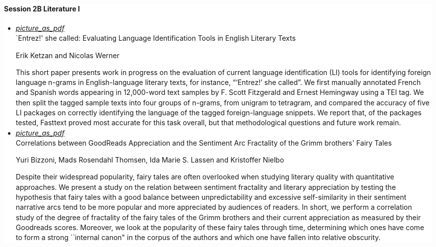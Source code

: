 
#### Session 2B    Literature I

<ul class="collection">
<div class="hide-on-small-only">
  <li class="collection-item avatar">
    <a class="url btn-flat circle disabled" data-position="bottom" href="/">
      <i class="material-icons-outlined">picture_as_pdf</i>
    </a>
    <div class="row">
      <span class="title col s10">`Entrez!' she called: Evaluating Language Identification Tools in English Literary Texts</span>
      <p>
        <span class="col s10 author">Erik Ketzan and Nicolas Werner</span><br>
      </p>
      <span class="">
        <div class="abstract-wrapper col s12">
          <span class="abstract">This short paper presents work in progress on the evaluation of current language identification (LI) tools for identifying foreign language n-grams in English-language literary texts, for instance, “‘Entrez!’ she called”. We first manually annotated French and Spanish words appearing in 12,000-word text samples by F. Scott Fitzgerald and Ernest Hemingway using a TEI tag. We then split the tagged sample texts into four groups of n-grams, from unigram to tetragram, and compared the accuracy of five LI packages on correctly identifying the language of the tagged foreign-language snippets. We report that, of the packages tested, Fasttext proved most accurate for this task overall, but that methodological questions and future work remain.</span>
        </div>
      </span>
   </div>
 </li>
</div>


<div class="hide-on-small-only">
  <li class="collection-item avatar">
    <a class="url btn-flat circle disabled" data-position="bottom" href="/">
      <i class="material-icons-outlined">picture_as_pdf</i>
    </a>
    <div class="row">
      <span class="title col s10">Correlations between GoodReads Appreciation and the Sentiment Arc Fractality of the Grimm brothers' Fairy Tales</span>
      <p>
        <span class="col s10 author">Yuri Bizzoni, Mads  Rosendahl Thomsen, Ida Marie S. Lassen and Kristoffer Nielbo</span><br>
      </p>
      <span class="">
        <div class="abstract-wrapper col s12">
          <span class="abstract">Despite their widespread popularity, fairy tales are often overlooked when studying literary quality with quantitative approaches. We present a study on the relation between sentiment fractality and literary appreciation by testing the hypothesis that fairy tales with a good balance between unpredictability and excessive self-similarity in their sentiment narrative arcs tend to be more popular and more appreciated by audiences of readers. In short, we perform a correlation study of the degree of fractality of the fairy tales of the Grimm brothers and their current appreciation as measured by their Goodreads scores. Moreover, we look at the popularity of these fairy tales through time, determining which ones have come to form a strong ``internal canon" in the corpus of the authors and which one have fallen into relative obscurity.</span>
        </div>
      </span>
   </div>
 </li>
</div>

